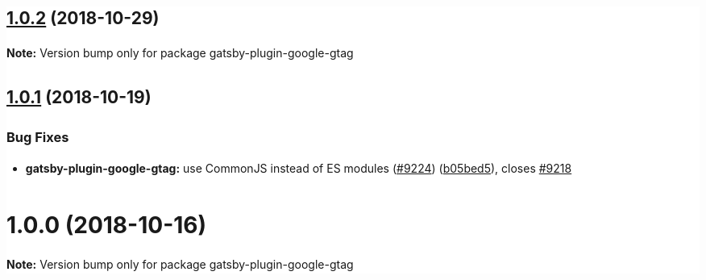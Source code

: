 ## [1.0.2](https://github.com/gatsbyjs/gatsby/compare/gatsby-plugin-google-gtag@1.0.1...gatsby-plugin-google-gtag@1.0.2) (2018-10-29)

**Note:** Version bump only for package gatsby-plugin-google-gtag

<a name="1.0.1"></a>

## [1.0.1](https://github.com/gatsbyjs/gatsby/compare/gatsby-plugin-google-gtag@1.0.0...gatsby-plugin-google-gtag@1.0.1) (2018-10-19)

### Bug Fixes

- **gatsby-plugin-google-gtag:** use CommonJS instead of ES modules ([#9224](https://github.com/gatsbyjs/gatsby/issues/9224)) ([b05bed5](https://github.com/gatsbyjs/gatsby/commit/b05bed5)), closes [#9218](https://github.com/gatsbyjs/gatsby/issues/9218)

<a name="1.0.0"></a>

# 1.0.0 (2018-10-16)

**Note:** Version bump only for package gatsby-plugin-google-gtag
